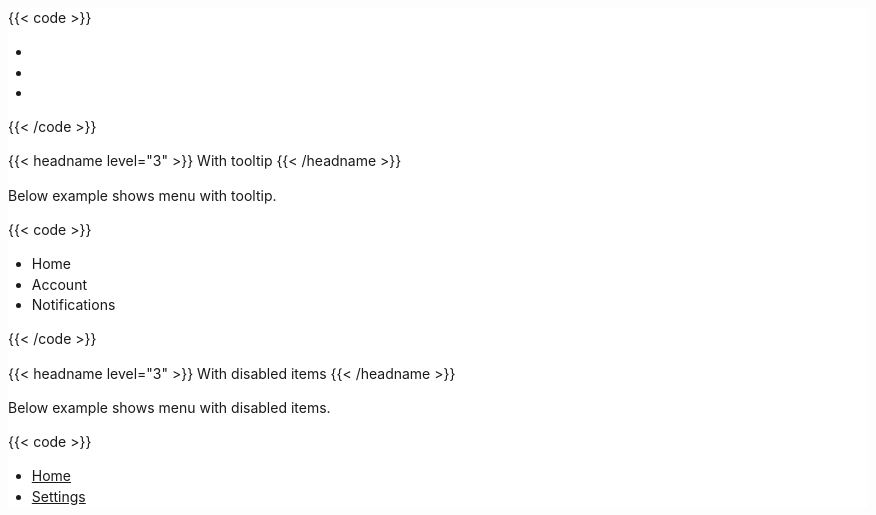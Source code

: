 {{< code >}}

<ul class="menu menu-horizontal">
  <li>
    <a href="#" aria-label="Home Link"><span class="icon-[tabler--home] size-5"></span></a>
  </li>
  <li>
    <a href="#" aria-label="User Link"><span class="icon-[tabler--user] size-5"></span></a>
  </li>
  <li>
    <a href="#" aria-label="Message Link"><span class="icon-[tabler--message] size-5"></span></a>
  </li>
</ul>
{{< /code >}}



{{< headname level="3" >}} With tooltip {{< /headname >}}

Below example shows menu with tooltip.

{{< code >}}

<ul class="menu">
  <li class="tooltip [--placement:right]">
    <a href="#" class="tooltip-toggle" aria-label="Home Link"><span class="icon-[tabler--home] size-5"></span></a>
    <span class="tooltip-content tooltip-shown:opacity-100 tooltip-shown:visible" role="tooltip">
      <span class="tooltip-body">Home</span>
    </span>
  </li>
  <li class="tooltip [--placement:right]">
    <a href="#" class="tooltip-toggle" aria-label="User Link"><span class="icon-[tabler--user] size-5"></span></a>
    <span class="tooltip-content tooltip-shown:opacity-100 tooltip-shown:visible" role="tooltip">
      <span class="tooltip-body">Account</span>
    </span>
  </li>
  <li class="tooltip [--placement:right]">
    <a href="#" class="tooltip-toggle" aria-label="Message Link"><span class="icon-[tabler--message] size-5"></span></a>
    <span class="tooltip-content tooltip-shown:opacity-100 tooltip-shown:visible" role="tooltip">
      <span class="tooltip-body">Notifications</span>
    </span>
  </li>
</ul>
{{< /code >}}



{{< headname level="3" >}} With disabled items {{< /headname >}}

Below example shows menu with disabled items.

{{< code >}}

<ul class="menu">
  <li>
    <a href="#">
      <span class="icon-[tabler--home] size-5"></span>
      Home
    </a>
  </li>
  <li>
    <a href="#">
      <span class="icon-[tabler--settings] size-5"></span>
      Settings
    </a>
  </li>